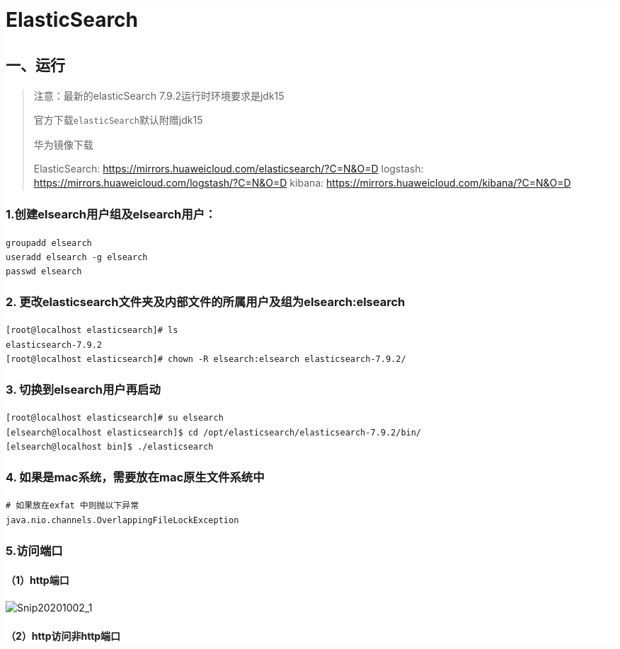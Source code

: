 # ElasticSearch

## 一、运行

> 注意：最新的elasticSearch 7.9.2运行时环境要求是jdk15
>
> 官方下载`elasticSearch`默认附赠jdk15
>
> 华为镜像下载
>
> ElasticSearch: https://mirrors.huaweicloud.com/elasticsearch/?C=N&O=D
> logstash: https://mirrors.huaweicloud.com/logstash/?C=N&O=D
> kibana: https://mirrors.huaweicloud.com/kibana/?C=N&O=D

### 1.创建elsearch用户组及elsearch用户：

```shell
groupadd elsearch
useradd elsearch -g elsearch
passwd elsearch
```

### 2. 更改elasticsearch文件夹及内部文件的所属用户及组为elsearch:elsearch

```shell
[root@localhost elasticsearch]# ls
elasticsearch-7.9.2
[root@localhost elasticsearch]# chown -R elsearch:elsearch elasticsearch-7.9.2/
```

### 3. 切换到elsearch用户再启动

```shell
[root@localhost elasticsearch]# su elsearch
[elsearch@localhost elasticsearch]$ cd /opt/elasticsearch/elasticsearch-7.9.2/bin/
[elsearch@localhost bin]$ ./elasticsearch
```

### 4. 如果是mac系统，需要放在mac原生文件系统中

```shell
# 如果放在exfat 中则抛以下异常
java.nio.channels.OverlappingFileLockException
```

### 5.访问端口

#### （1）http端口

![Snip20201002_1](/Users/luo/Documents/开发笔记/images/Snip20201002_1.png)

#### （2）http访问非http端口

